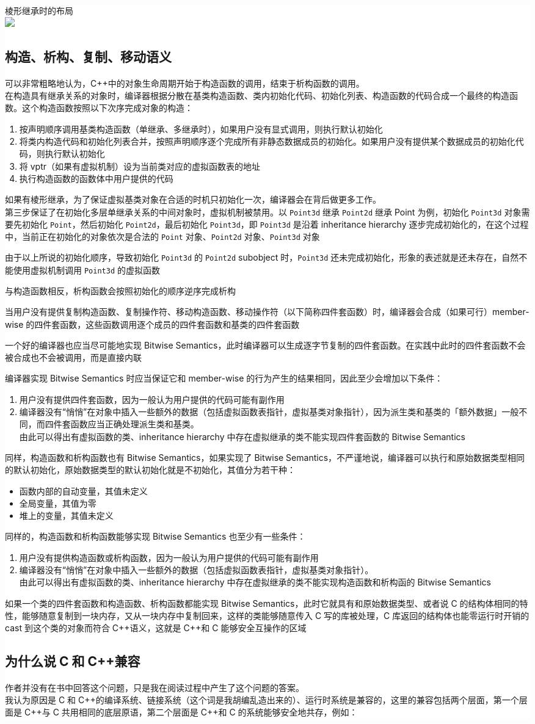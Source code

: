 棱形继承时的布局  
![](https://raw.githubusercontent.com/z2z63/image/main/202412211927051.png)

## 构造、析构、复制、移动语义

可以非常粗略地认为，C++中的对象生命周期开始于构造函数的调用，结束于析构函数的调用。  
在构造具有继承关系的对象时，编译器根据分散在基类构造函数、类内初始化代码、初始化列表、构造函数的代码合成一个最终的构造函数。这个构造函数按照以下次序完成对象的构造：

1. 按声明顺序调用基类构造函数（单继承、多继承时），如果用户没有显式调用，则执行默认初始化
2. 将类内构造代码和初始化列表合并，按照声明顺序逐个完成所有非静态数据成员的初始化。如果用户没有提供某个数据成员的初始化代码，则执行默认初始化
3. 将 vptr（如果有虚拟机制）设为当前类对应的虚拟函数表的地址
4. 执行构造函数的函数体中用户提供的代码

如果有棱形继承，为了保证虚拟基类对象在合适的时机只初始化一次，编译器会在背后做更多工作。  
第三步保证了在初始化多层单继承关系的中间对象时，虚拟机制被禁用。以 `Point3d` 继承 `Point2d` 继承 Point 为例，初始化 `Point3d` 对象需要先初始化 `Point`，然后初始化 `Point2d`，最后初始化 `Point3d`，即 `Point3d` 是沿着 inheritance hierarchy 逐步完成初始化的，在这个过程中，当前正在初始化的对象依次是合法的 `Point` 对象、`Point2d` 对象、`Point3d` 对象

由于以上所说的初始化顺序，导致初始化 `Point3d` 的 `Point2d` subobject 时，`Point3d` 还未完成初始化，形象的表述就是还未存在，自然不能使用虚拟机制调用 `Point3d` 的虚拟函数

与构造函数相反，析构函数会按照初始化的顺序逆序完成析构

当用户没有提供复制构造函数、复制操作符、移动构造函数、移动操作符（以下简称四件套函数）时，编译器会合成（如果可行）member-wise 的四件套函数，这些函数调用逐个成员的四件套函数和基类的四件套函数

一个好的编译器也应当尽可能地实现 Bitwise Semantics，此时编译器可以生成逐字节复制的四件套函数。在实践中此时的四件套函数不会被合成也不会被调用，而是直接内联

编译器实现 Bitwise Semantics 时应当保证它和 member-wise 的行为产生的结果相同，因此至少会增加以下条件：

1. 用户没有提供四件套函数，因为一般认为用户提供的代码可能有副作用
2. 编译器没有“悄悄”在对象中插入一些额外的数据（包括虚拟函数表指针，虚拟基类对象指针），因为派生类和基类的「额外数据」一般不同，而四件套函数应当正确处理派生类和基类。  
   由此可以得出有虚拟函数的类、inheritance hierarchy 中存在虚拟继承的类不能实现四件套函数的 Bitwise Semantics

同样，构造函数和析构函数也有 Bitwise Semantics，如果实现了 Bitwise Semantics，不严谨地说，编译器可以执行和原始数据类型相同的默认初始化，原始数据类型的默认初始化就是不初始化，其值分为若干种：

- 函数内部的自动变量，其值未定义
- 全局变量，其值为零
- 堆上的变量，其值未定义

同样的，构造函数和析构函数能够实现 Bitwise Semantics 也至少有一些条件：

1. 用户没有提供构造函数或析构函数，因为一般认为用户提供的代码可能有副作用
2. 编译器没有“悄悄”在对象中插入一些额外的数据（包括虚拟函数表指针，虚拟基类对象指针）。  
   由此可以得出有虚拟函数的类、inheritance hierarchy 中存在虚拟继承的类不能实现构造函数和析构函的 Bitwise Semantics

如果一个类的四件套函数和构造函数、析构函数都能实现 Bitwise Semantics，此时它就具有和原始数据类型、或者说 C 的结构体相同的特性，能够随意复制到一块内存，又从一块内存中复制回来，这样的类能够随意传入 C 写的库被处理，C 库返回的结构体也能零运行时开销的 cast 到这个类的对象而符合 C++语义，这就是 C++和 C 能够安全互操作的区域

## 为什么说 C 和 C++兼容

作者并没有在书中回答这个问题，只是我在阅读过程中产生了这个问题的答案。  
我认为原因是 C 和 C++的编译系统、链接系统（这个词是我胡编乱造出来的）、运行时系统是兼容的，这里的兼容包括两个层面，第一个层面是 C++与 C 共用相同的底层原语，第二个层面是 C++和 C 的系统能够安全地共存，例如：
